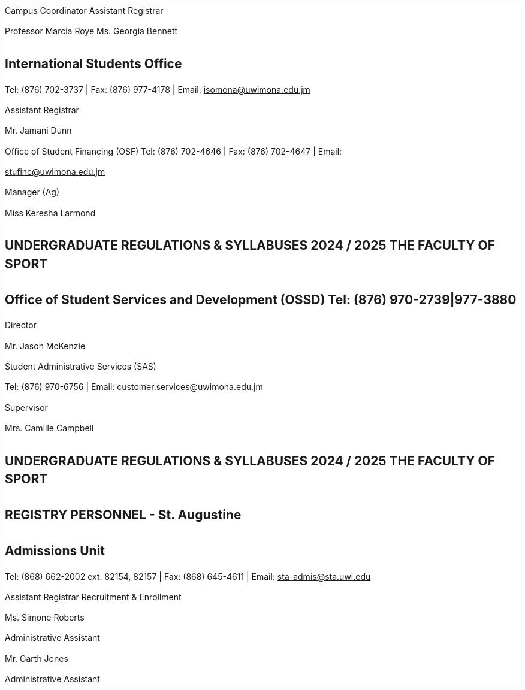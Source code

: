 Campus Coordinator Assistant Registrar

Professor Marcia Roye Ms. Georgia Bennett

## International Students Office

Tel: (876) 702-3737 | Fax: (876) 977-4178 | Email: isomona@uwimona.edu.jm

Assistant Registrar

Mr. Jamani Dunn

Office of Student Financing (OSF) Tel: (876) 702-4646 | Fax: (876) 702-4647 | Email:

stufinc@uwimona.edu.jm

Manager (Ag)

Miss Keresha Larmond

## UNDERGRADUATE REGULATIONS &amp; SYLLABUSES 2024 / 2025 THE FACULTY OF SPORT

## Office of Student Services and Development (OSSD) Tel: (876) 970-2739|977-3880

Director

Mr. Jason McKenzie

Student Administrative Services (SAS)

Tel: (876) 970-6756 | Email: customer.services@uwimona.edu.jm

Supervisor

Mrs. Camille Campbell

## UNDERGRADUATE REGULATIONS &amp; SYLLABUSES 2024 / 2025 THE FACULTY OF SPORT

## REGISTRY PERSONNEL - St. Augustine

## Admissions Unit

Tel: (868) 662-2002 ext. 82154, 82157 | Fax: (868) 645-4611 | Email:  sta-admis@sta.uwi.edu

Assistant Registrar Recruitment &amp; Enrollment

Ms. Simone Roberts

Administrative Assistant

Mr. Garth Jones

Administrative Assistant
